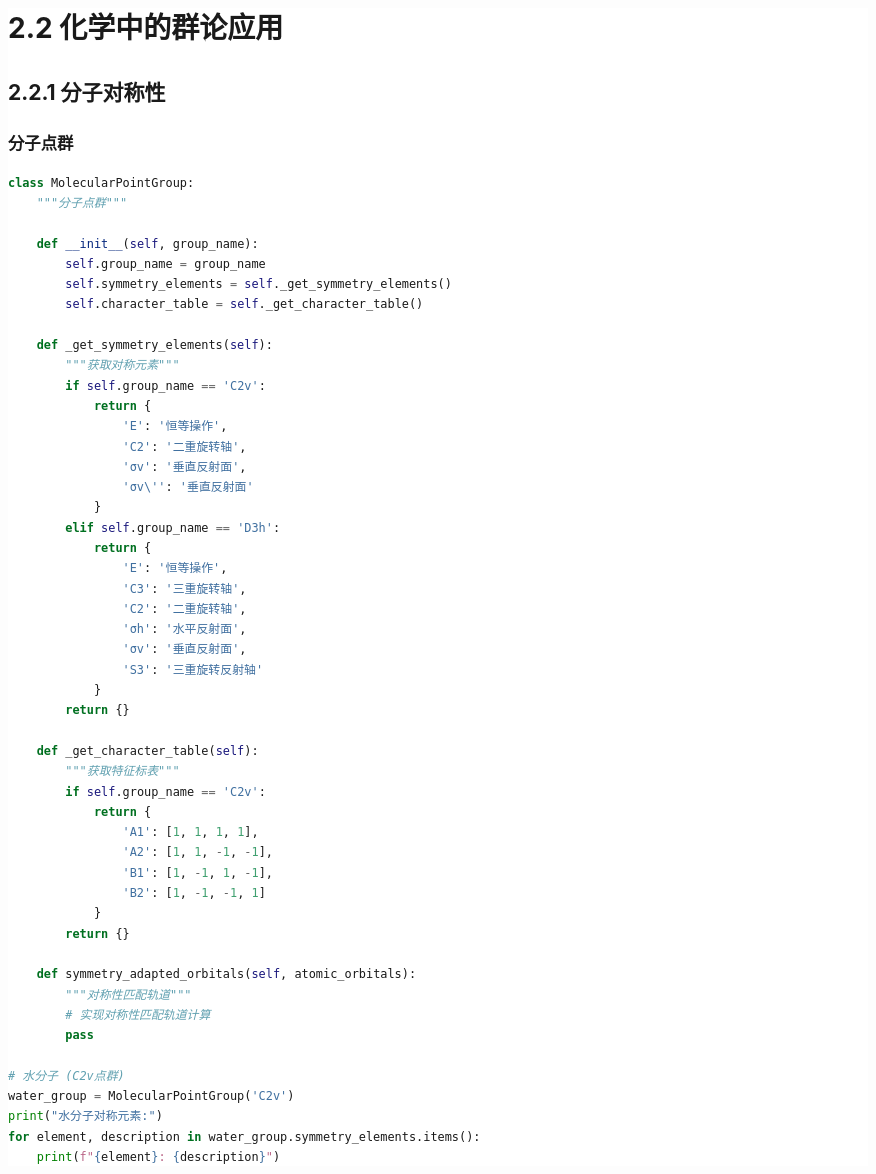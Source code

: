 # 2.2 化学中的群论应用

## 2.2.1 分子对称性

### 分子点群

```python
class MolecularPointGroup:
    """分子点群"""
    
    def __init__(self, group_name):
        self.group_name = group_name
        self.symmetry_elements = self._get_symmetry_elements()
        self.character_table = self._get_character_table()
    
    def _get_symmetry_elements(self):
        """获取对称元素"""
        if self.group_name == 'C2v':
            return {
                'E': '恒等操作',
                'C2': '二重旋转轴',
                'σv': '垂直反射面',
                'σv\'': '垂直反射面'
            }
        elif self.group_name == 'D3h':
            return {
                'E': '恒等操作',
                'C3': '三重旋转轴',
                'C2': '二重旋转轴',
                'σh': '水平反射面',
                'σv': '垂直反射面',
                'S3': '三重旋转反射轴'
            }
        return {}
    
    def _get_character_table(self):
        """获取特征标表"""
        if self.group_name == 'C2v':
            return {
                'A1': [1, 1, 1, 1],
                'A2': [1, 1, -1, -1],
                'B1': [1, -1, 1, -1],
                'B2': [1, -1, -1, 1]
            }
        return {}
    
    def symmetry_adapted_orbitals(self, atomic_orbitals):
        """对称性匹配轨道"""
        # 实现对称性匹配轨道计算
        pass

# 水分子 (C2v点群)
water_group = MolecularPointGroup('C2v')
print("水分子对称元素:")
for element, description in water_group.symmetry_elements.items():
    print(f"{element}: {description}")
```
